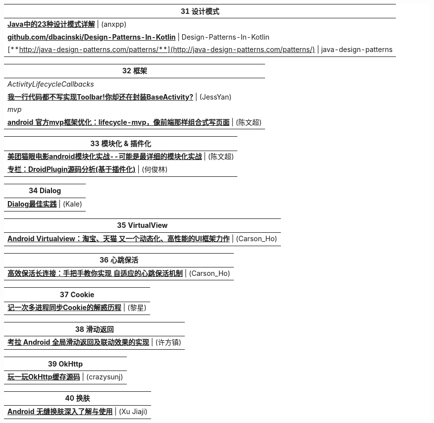 | 31 设计模式                                                  |
| ------------------------------------------------------------ |
| [**Java中的23种设计模式详解**](http://blog.anxpp.com/index.php/archives/489/) \| (anxpp) |
| [**github.com/dbacinski/Design-Patterns-In-Kotlin**](https://github.com/dbacinski/Design-Patterns-In-Kotlin) \| Design-Patterns-In-Kotlin |
| [**http://java-design-patterns.com/patterns/**](http://java-design-patterns.com/patterns/) \| java-design-patterns |

| 32 框架                                                      |
| ------------------------------------------------------------ |
| *ActivityLifecycleCallbacks*                                 |
| [**我一行代码都不写实现Toolbar!你却还在封装BaseActivity?**](https://www.jianshu.com/p/2830be6d8c0e) \| (JessYan) |
| *mvp*                                                        |
| [**android 官方mvp框架优化：lifecycle-mvp，像前端那样组合式写页面**](https://www.jianshu.com/p/837168325131) \| (陈文超) |

| 33 模块化 & 插件化                                           |
| ------------------------------------------------------------ |
| [**美团猫眼电影android模块化实战--可能是最详细的模块化实战**](https://juejin.im/entry/5a6940c651882573385feb0c) \| (陈文超) |
| [**专栏：DroidPlugin源码分析(基于插件化)**](https://blog.csdn.net/column/details/sourcecodeanalyse.html) \| (何俊林) |

| 34 Dialog                                                    |
| ------------------------------------------------------------ |
| [**Dialog最佳实践**](https://juejin.im/entry/59c1f46c6fb9a00a5474eb8e) \| (Kale) |

| 35 VirtualView                                               |
| ------------------------------------------------------------ |
| [**Android Virtualview：淘宝、天猫 又一个动态化、高性能的UI框架力作**](https://juejin.im/post/5a90b6515188254b0322f3ed) \| (Carson_Ho) |

| 36 心跳保活                                                  |
| ------------------------------------------------------------ |
| [**高效保活长连接：手把手教你实现 自适应的心跳保活机制**](https://juejin.im/entry/5aa6144e51882555731bc3e5) \| (Carson_Ho) |

| 37 Cookie                                                    |
| ------------------------------------------------------------ |
| [**记一次多进程同步Cookie的解惑历程**](https://blog.klmobile.app/2018/04/27/android-cookie-sync-between-multiprocess/) \| (黎星) |

| 38 滑动返回                                                  |
| ------------------------------------------------------------ |
| [**考拉 Android 全局滑动返回及联动效果的实现**](https://blog.klmobile.app/2018/02/06/swipe-back/) \| (许方镇) |

| 39  OkHttp                                                   |
| ------------------------------------------------------------ |
| [**玩一玩OkHttp缓存源码**](http://crazysunj.com/2018/06/24/玩一玩OkHttp缓存源码/#more) \| (crazysunj) |

| 40 换肤                                                      |
| ------------------------------------------------------------ |
| [**Android 无缝换肤深入了解与使用**](https://juejin.im/post/5adbda4d518825671b021ce6) \| (Xu Jiaji) |

